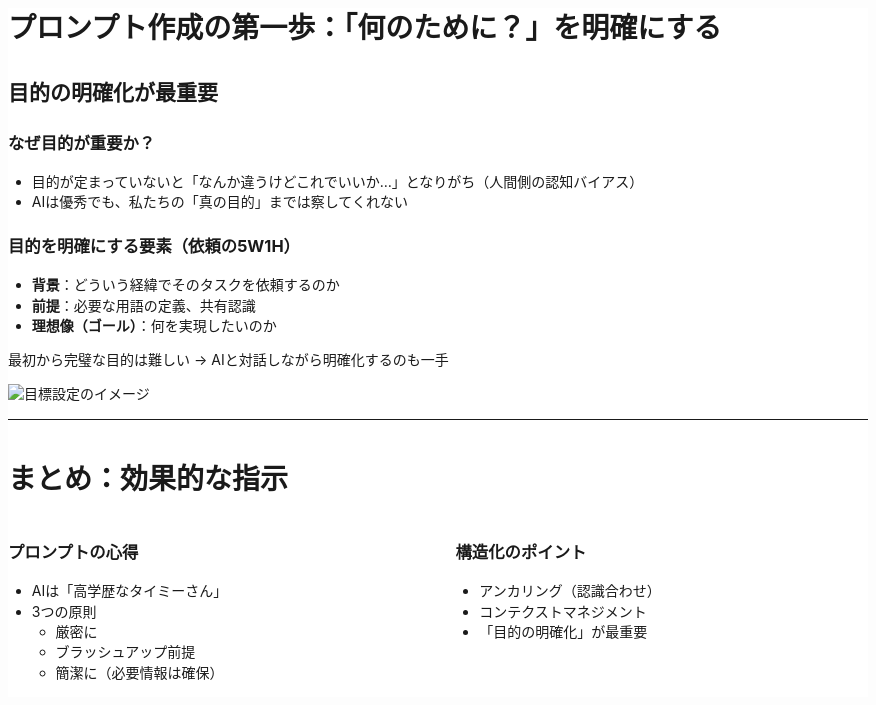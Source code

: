 

# <i class="fa-solid fa-bullseye"></i> プロンプト作成の第一歩：「何のために？」を明確にする

<div>

## 目的の明確化が最重要

### なぜ目的が重要か？
- 目的が定まっていないと「なんか違うけどこれでいいか…」となりがち（人間側の認知バイアス）
- AIは優秀でも、私たちの「真の目的」までは察してくれない

### 目的を明確にする要素（依頼の5W1H）
- **背景**：どういう経緯でそのタスクを依頼するのか
- **前提**：必要な用語の定義、共有認識
- **理想像（ゴール）**：何を実現したいのか

<span class="highlight">最初から完璧な目的は難しい → AIと対話しながら明確化するのも一手</span>

</div>

<div class="img-center">
  <img src="https://images.unsplash.com/photo-1560414239-dcdf7d8d0226?ixlib=rb-4.0.3&ixid=MnwxMjA3fDB8MHxwaG90by1wYWdlfHx8fGVufDB8fHx8&auto=format&fit=crop&w=1169&q=80" class="large" alt="目標設定のイメージ">
</div>

---


# <i class="fa-solid fa-handshake"></i> まとめ：効果的な指示

<div class="columns">
<div class="column">

### プロンプトの心得
- AIは「高学歴なタイミーさん」
- 3つの原則
  - 厳密に
  - ブラッシュアップ前提
  - 簡潔に（必要情報は確保）

</div>
<div class="column">

### 構造化のポイント
- アンカリング（認識合わせ）
- コンテクストマネジメント
- 「目的の明確化」が最重要

</div>
</div>
